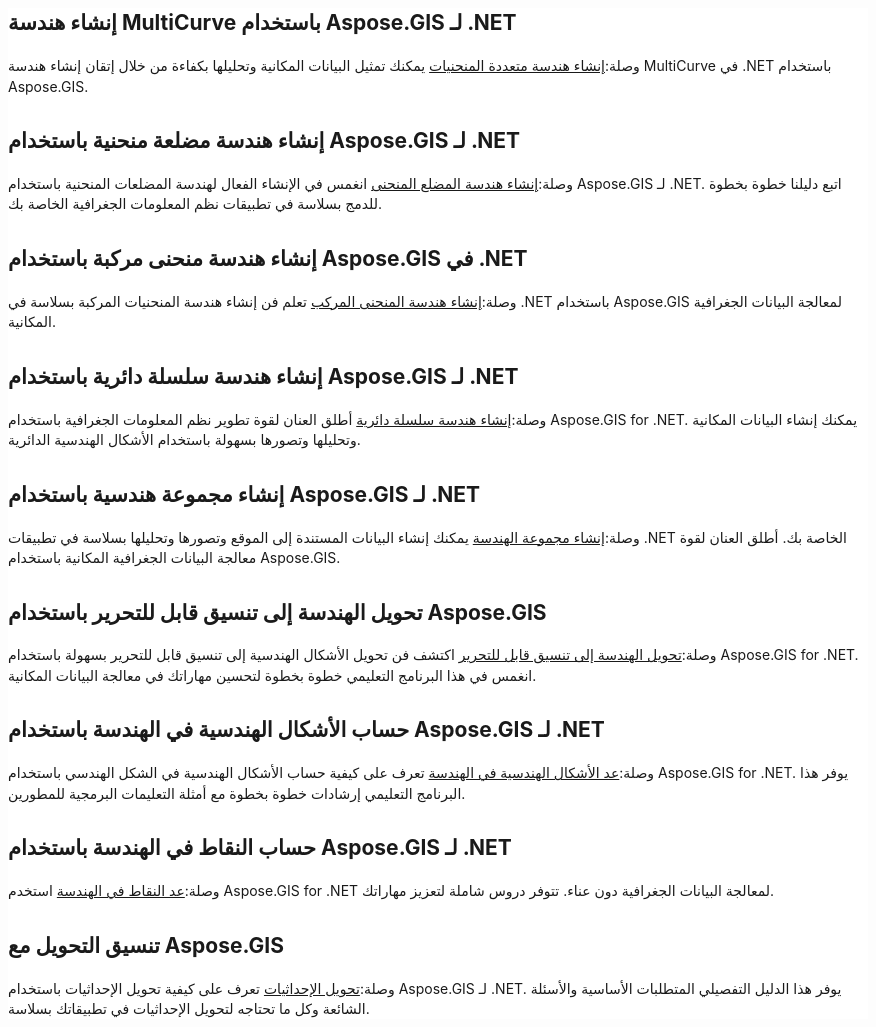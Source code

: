 ## إنشاء هندسة MultiCurve باستخدام Aspose.GIS لـ .NET
 وصلة:[إنشاء هندسة متعددة المنحنيات](./create-multicurve-geometry/)
يمكنك تمثيل البيانات المكانية وتحليلها بكفاءة من خلال إتقان إنشاء هندسة MultiCurve في .NET باستخدام Aspose.GIS.

## إنشاء هندسة مضلعة منحنية باستخدام Aspose.GIS لـ .NET
 وصلة:[إنشاء هندسة المضلع المنحنى](./create-curve-polygon-geometry/)
انغمس في الإنشاء الفعال لهندسة المضلعات المنحنية باستخدام Aspose.GIS لـ .NET. اتبع دليلنا خطوة بخطوة للدمج بسلاسة في تطبيقات نظم المعلومات الجغرافية الخاصة بك.

## إنشاء هندسة منحنى مركبة باستخدام Aspose.GIS في .NET
 وصلة:[إنشاء هندسة المنحنى المركب](./create-compound-curve-geometry/)
تعلم فن إنشاء هندسة المنحنيات المركبة بسلاسة في .NET باستخدام Aspose.GIS لمعالجة البيانات الجغرافية المكانية.

## إنشاء هندسة سلسلة دائرية باستخدام Aspose.GIS لـ .NET
  وصلة:[إنشاء هندسة سلسلة دائرية](./create-circular-string-geometry/)
 أطلق العنان لقوة تطوير نظم المعلومات الجغرافية باستخدام Aspose.GIS for .NET. يمكنك إنشاء البيانات المكانية وتحليلها وتصورها بسهولة باستخدام الأشكال الهندسية الدائرية.

## إنشاء مجموعة هندسية باستخدام Aspose.GIS لـ .NET
  وصلة:[إنشاء مجموعة الهندسة](./create-geometry-collection/)
 يمكنك إنشاء البيانات المستندة إلى الموقع وتصورها وتحليلها بسلاسة في تطبيقات .NET الخاصة بك. أطلق العنان لقوة معالجة البيانات الجغرافية المكانية باستخدام Aspose.GIS.


## تحويل الهندسة إلى تنسيق قابل للتحرير باستخدام Aspose.GIS
  وصلة:[تحويل الهندسة إلى تنسيق قابل للتحرير](./convert-geometry-to-editable/)
 اكتشف فن تحويل الأشكال الهندسية إلى تنسيق قابل للتحرير بسهولة باستخدام Aspose.GIS for .NET. انغمس في هذا البرنامج التعليمي خطوة بخطوة لتحسين مهاراتك في معالجة البيانات المكانية.

## حساب الأشكال الهندسية في الهندسة باستخدام Aspose.GIS لـ .NET
  وصلة:[عد الأشكال الهندسية في الهندسة](./count-geometries-in-geometry/)
 تعرف على كيفية حساب الأشكال الهندسية في الشكل الهندسي باستخدام Aspose.GIS for .NET. يوفر هذا البرنامج التعليمي إرشادات خطوة بخطوة مع أمثلة التعليمات البرمجية للمطورين.

## حساب النقاط في الهندسة باستخدام Aspose.GIS لـ .NET
  وصلة:[عد النقاط في الهندسة](./count-points-in-geometry/)
 استخدم Aspose.GIS for .NET لمعالجة البيانات الجغرافية دون عناء. تتوفر دروس شاملة لتعزيز مهاراتك.

## تنسيق التحويل مع Aspose.GIS
  وصلة:[تحويل الإحداثيات](./convert-coordinates/)
 تعرف على كيفية تحويل الإحداثيات باستخدام Aspose.GIS لـ .NET. يوفر هذا الدليل التفصيلي المتطلبات الأساسية والأسئلة الشائعة وكل ما تحتاجه لتحويل الإحداثيات في تطبيقاتك بسلاسة.
